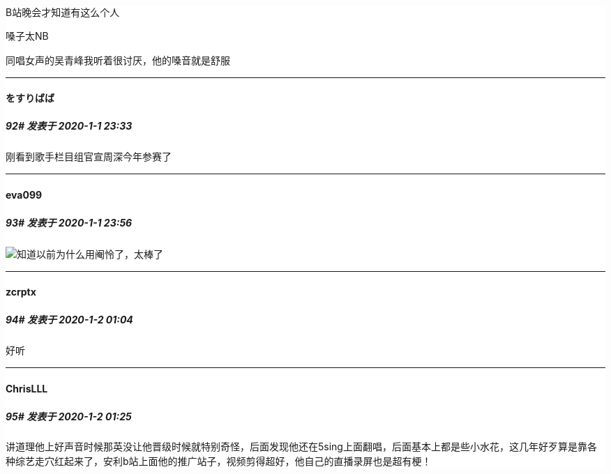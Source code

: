 
B站晚会才知道有这么个人

嗓子太NB

同唱女声的吴青峰我听着很讨厌，他的嗓音就是舒服







*****

####  をすりばば  
##### 92#       发表于 2020-1-1 23:33




刚看到歌手栏目组官宣周深今年参赛了







*****

####  eva099  
##### 93#       发表于 2020-1-1 23:56



<img src="https://static.saraba1st.com/image/smiley/face2017/037.png" referrerpolicy="no-referrer">知道以前为什么用阉怜了，太棒了







*****

####  zcrptx  
##### 94#       发表于 2020-1-2 01:04




好听







*****

####  ChrisLLL  
##### 95#       发表于 2020-1-2 01:25




讲道理他上好声音时候那英没让他晋级时候就特别奇怪，后面发现他还在5sing上面翻唱，后面基本上都是些小水花，这几年好歹算是靠各种综艺走穴红起来了，安利b站上面他的推广站子，视频剪得超好，他自己的直播录屏也是超有梗！
